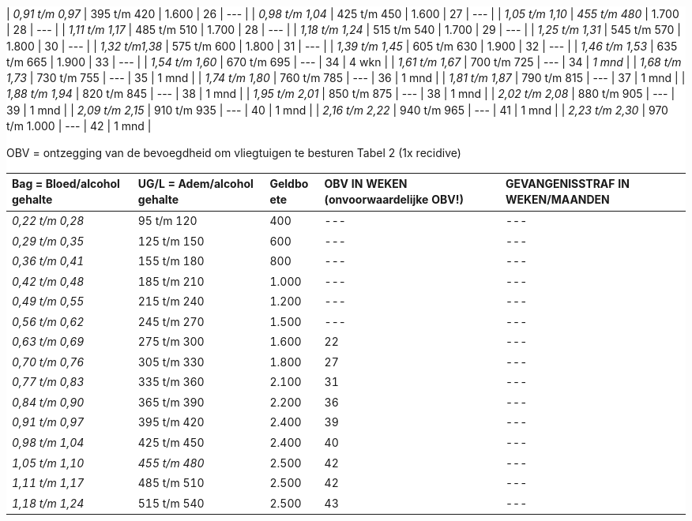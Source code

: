 |  *0,91 t/m 0,97*   | 395 t/m 420  | 1.600  | 26  | --- |
|  *0,98 t/m 1,04*   | 425 t/m 450  | 1.600  | 27  | --- |
|  *1,05 t/m 1,10*   |  *455 t/m 480*   | 1.700  | 28  | --- |
|  *1,11 t/m 1,17*   | 485 t/m 510  | 1.700  | 28  | --- |
|  *1,18 t/m 1,24*   | 515 t/m 540  | 1.700  | 29  | --- |
|  *1,25 t/m 1,31*   | 545 t/m 570  | 1.800  | 30  | --- |
|  *1,32 t/m1,38*   | 575 t/m 600  | 1.800  | 31  | --- |
|  *1,39 t/m 1,45*   | 605 t/m 630  | 1.900  | 32  | --- |
|  *1,46 t/m 1,53*   | 635 t/m 665  | 1.900  | 33  | --- |
|  *1,54 t/m 1,60*   | 670 t/m 695  | --- | 34  | 4 wkn  |
|  *1,61 t/m 1,67*   | 700 t/m 725  | --- | 34  |  *1 mnd*   |
|  *1,68 t/m 1,73*   | 730 t/m 755  | --- | 35  | 1 mnd  |
|  *1,74 t/m 1,80*   | 760 t/m 785  | --- | 36  | 1 mnd  |
|  *1,81 t/m 1,87*   | 790 t/m 815  | --- | 37  | 1 mnd  |
|  *1,88 t/m 1,94*   | 820 t/m 845  | --- | 38  | 1 mnd  |
|  *1,95 t/m 2,01*   | 850 t/m 875  | --- | 38  | 1 mnd  |
|  *2,02 t/m 2,08*   | 880 t/m 905  | --- | 39  | 1 mnd  |
|  *2,09 t/m 2,15*   | 910 t/m 935  | --- | 40  | 1 mnd  |
|  *2,16 t/m 2,22*   | 940 t/m 965  | --- | 41  | 1 mnd  |
|  *2,23 t/m 2,30*   | 970 t/m 1.000  | --- | 42  | 1 mnd  |

OBV = ontzegging van de bevoegdheid om vliegtuigen te besturen Tabel 2 (1x recidive) 

| Bag =  Bloed/alcohol gehalte  | UG/L =  Adem/alcohol gehalte  | Geldboete  | OBV IN WEKEN  (onvoorwaardelijke OBV!)  | GEVANGENISSTRAF IN WEKEN/MAANDEN  |
|:---|:---|:---|:---|:---|
|  *0,22 t/m 0,28*   | 95 t/m 120  | 400  | --- | --- |
|  *0,29 t/m 0,35*   | 125 t/m 150  | 600  | --- | --- |
|  *0,36 t/m 0,41*   | 155 t/m 180  | 800  | --- | --- |
|  *0,42 t/m 0,48*   | 185 t/m 210  | 1.000  | --- | --- |
|  *0,49 t/m 0,55*   | 215 t/m 240  | 1.200  | --- | --- |
|  *0,56 t/m 0,62*   | 245 t/m 270  | 1.500  | --- | --- |
|  *0,63 t/m 0,69*   | 275 t/m 300  | 1.600  | 22  | --- |
|  *0,70 t/m 0,76*   | 305 t/m 330  | 1.800  | 27  | --- |
|  *0,77 t/m 0,83*   | 335 t/m 360  | 2.100  | 31  | --- |
|  *0,84 t/m 0,90*   | 365 t/m 390  | 2.200  | 36  | --- |
|  *0,91 t/m 0,97*   | 395 t/m 420  | 2.400  | 39  | --- |
|  *0,98 t/m 1,04*   | 425 t/m 450  | 2.400  | 40  | --- |
|  *1,05 t/m 1,10*   |  *455 t/m 480*   | 2.500  | 42  | --- |
|  *1,11 t/m 1,17*   | 485 t/m 510  | 2.500  | 42  | --- |
|  *1,18 t/m 1,24*   | 515 t/m 540  | 2.500  | 43  | --- |